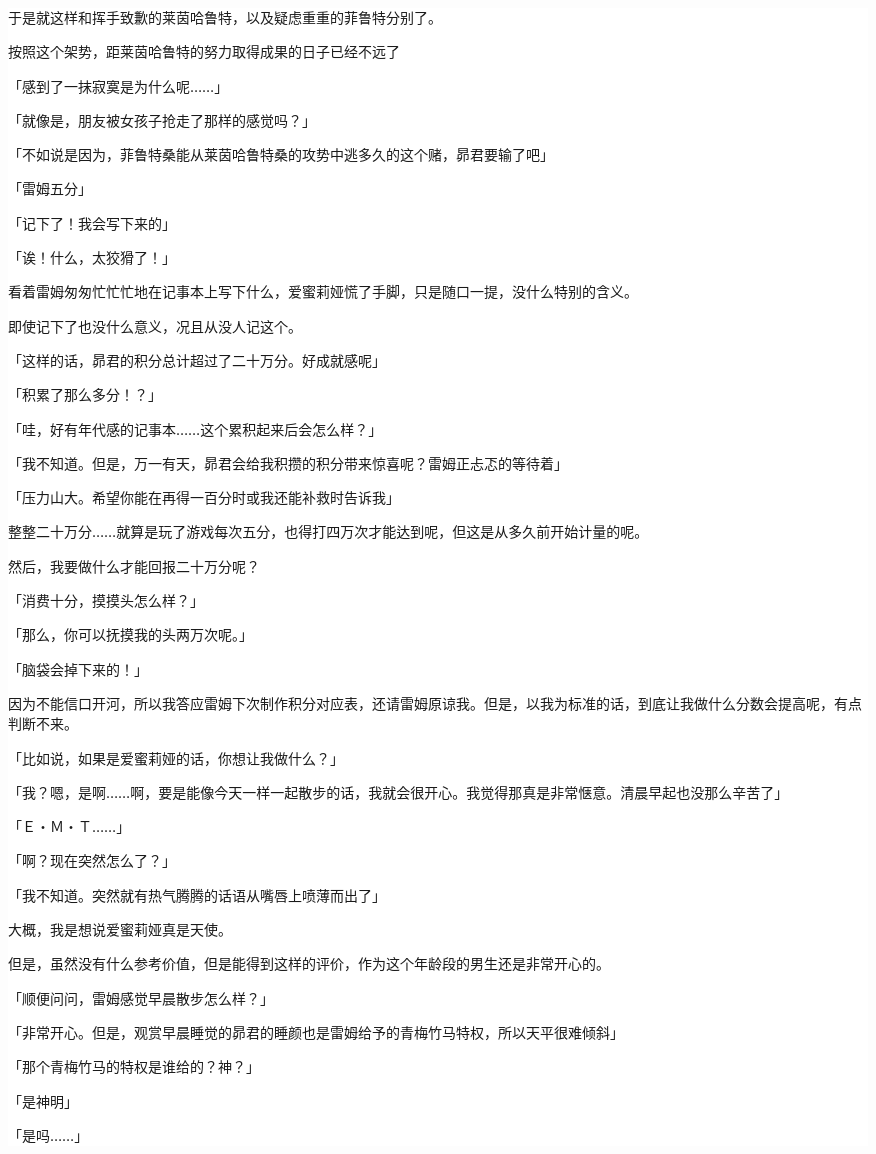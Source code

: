 于是就这样和挥手致歉的莱茵哈鲁特，以及疑虑重重的菲鲁特分别了。

按照这个架势，距莱茵哈鲁特的努力取得成果的日子已经不远了

「感到了一抹寂寞是为什么呢……」

「就像是，朋友被女孩子抢走了那样的感觉吗？」

「不如说是因为，菲鲁特桑能从莱茵哈鲁特桑的攻势中逃多久的这个赌，昴君要输了吧」

「雷姆五分」

「记下了！我会写下来的」

「诶！什么，太狡猾了！」

看着雷姆匆匆忙忙忙地在记事本上写下什么，爱蜜莉娅慌了手脚，只是随口一提，没什么特别的含义。

即使记下了也没什么意义，况且从没人记这个。

「这样的话，昴君的积分总计超过了二十万分。好成就感呢」

「积累了那么多分！？」

「哇，好有年代感的记事本……这个累积起来后会怎么样？」

「我不知道。但是，万一有天，昴君会给我积攒的积分带来惊喜呢？雷姆正忐忑的等待着」

「压力山大。希望你能在再得一百分时或我还能补救时告诉我」

整整二十万分……就算是玩了游戏每次五分，也得打四万次才能达到呢，但这是从多久前开始计量的呢。

然后，我要做什么才能回报二十万分呢？

「消费十分，摸摸头怎么样？」

「那么，你可以抚摸我的头两万次呢。」

「脑袋会掉下来的！」

因为不能信口开河，所以我答应雷姆下次制作积分对应表，还请雷姆原谅我。但是，以我为标准的话，到底让我做什么分数会提高呢，有点判断不来。

「比如说，如果是爱蜜莉娅的话，你想让我做什么？」

「我？嗯，是啊……啊，要是能像今天一样一起散步的话，我就会很开心。我觉得那真是非常惬意。清晨早起也没那么辛苦了」

「Ｅ・Ｍ・Ｔ……」

「啊？现在突然怎么了？」

「我不知道。突然就有热气腾腾的话语从嘴唇上喷薄而出了」

大概，我是想说爱蜜莉娅真是天使。

但是，虽然没有什么参考价值，但是能得到这样的评价，作为这个年龄段的男生还是非常开心的。

「顺便问问，雷姆感觉早晨散步怎么样？」

「非常开心。但是，观赏早晨睡觉的昴君的睡颜也是雷姆给予的青梅竹马特权，所以天平很难倾斜」

「那个青梅竹马的特权是谁给的？神？」

「是神明」

「是吗……」
